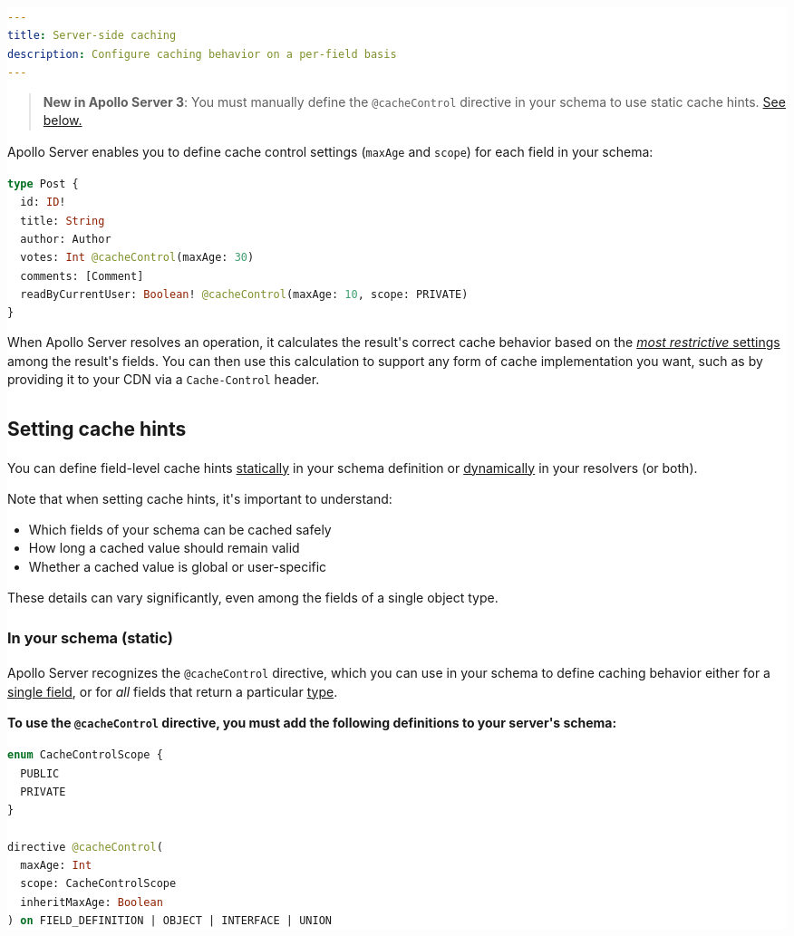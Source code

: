 ```yaml
---
title: Server-side caching
description: Configure caching behavior on a per-field basis
---
```


> **New in Apollo Server 3**: You must manually define the `@cacheControl` directive in your schema to use static cache hints. [See below.](#in-your-schema-static)

Apollo Server enables you to define cache control settings (`maxAge` and `scope`) for each field in your schema:

```graphql {5,7}
type Post {
  id: ID!
  title: String
  author: Author
  votes: Int @cacheControl(maxAge: 30)
  comments: [Comment]
  readByCurrentUser: Boolean! @cacheControl(maxAge: 10, scope: PRIVATE)
}
```

When Apollo Server resolves an operation, it calculates the result's correct cache behavior based on the [_most restrictive_ settings](#calculating-cache-behavior) among the result's fields. You can then use this calculation to support any form of cache implementation you want, such as by providing it to your CDN via a `Cache-Control` header.

## Setting cache hints

You can define field-level cache hints [statically](#in-your-schema-static)  in your schema definition or [dynamically](#in-your-resolvers-dynamic) in your resolvers (or both).

Note that when setting cache hints, it's important to understand:

* Which fields of your schema can be cached safely
* How long a cached value should remain valid
* Whether a cached value is global or user-specific

These details can vary significantly, even among the fields of a single object type.

### In your schema (static)

Apollo Server recognizes the `@cacheControl` directive, which you can use in your schema to define caching behavior either for a [single field](#field-level-definitions), or for _all_ fields that return a particular [type](#type-level-definitions).

**To use the `@cacheControl` directive, you must add the following definitions to your server's schema:**

```graphql
enum CacheControlScope {
  PUBLIC
  PRIVATE
}

directive @cacheControl(
  maxAge: Int
  scope: CacheControlScope
  inheritMaxAge: Boolean
) on FIELD_DEFINITION | OBJECT | INTERFACE | UNION
```
